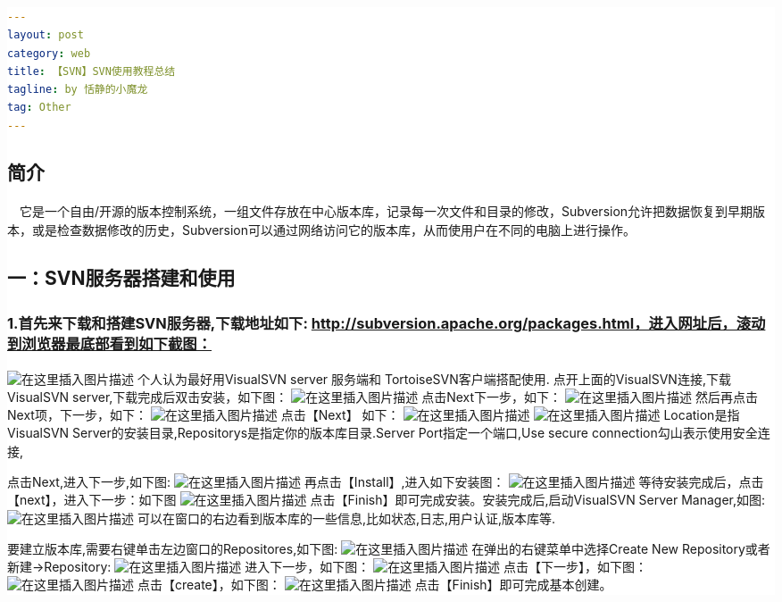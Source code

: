 ```yaml
---
layout: post
category: web
title: 【SVN】SVN使用教程总结
tagline: by 恬静的小魔龙
tag: Other
---
```


## 简介
　它是一个自由/开源的版本控制系统，一组文件存放在中心版本库，记录每一次文件和目录的修改，Subversion允许把数据恢复到早期版本，或是检查数据修改的历史，Subversion可以通过网络访问它的版本库，从而使用户在不同的电脑上进行操作。

## 一：SVN服务器搭建和使用
### 1.首先来下载和搭建SVN服务器,下载地址如下: http://subversion.apache.org/packages.html，进入网址后，滚动到浏览器最底部看到如下截图：
![在这里插入图片描述](https://images0.cnblogs.com/blog/561794/201409/130940097464156.png)
个人认为最好用VisualSVN server 服务端和 TortoiseSVN客户端搭配使用. 点开上面的VisualSVN连接,下载VisualSVN server,下载完成后双击安装，如下图：
![在这里插入图片描述](https://images0.cnblogs.com/blog/561794/201409/130940357152923.png)
点击Next下一步，如下：
![在这里插入图片描述](https://images0.cnblogs.com/blog/561794/201409/130940544815722.png)
然后再点击Next项，下一步，如下：
![在这里插入图片描述](https://images0.cnblogs.com/blog/561794/201409/130942171846989.png)
点击【Next】 如下：
![在这里插入图片描述](https://images0.cnblogs.com/blog/561794/201409/130941151521908.png)
![在这里插入图片描述](https://images0.cnblogs.com/blog/561794/201409/130942509964894.png)
Location是指VisualSVN Server的安装目录,Repositorys是指定你的版本库目录.Server Port指定一个端口,Use secure connection勾山表示使用安全连接,

点击Next,进入下一步,如下图:
![在这里插入图片描述](https://images0.cnblogs.com/blog/561794/201409/130943132776319.png)
再点击【Install】,进入如下安装图：
![在这里插入图片描述](https://images0.cnblogs.com/blog/561794/201409/130943304963093.png)
等待安装完成后，点击【next】，进入下一步：如下图
![在这里插入图片描述](https://images0.cnblogs.com/blog/561794/201409/130943551219603.png)
点击【Finish】即可完成安装。安装完成后,启动VisualSVN Server Manager,如图:
![在这里插入图片描述](https://images0.cnblogs.com/blog/561794/201409/130944137937132.png)
可以在窗口的右边看到版本库的一些信息,比如状态,日志,用户认证,版本库等.

要建立版本库,需要右键单击左边窗口的Repositores,如下图:
![在这里插入图片描述](https://images0.cnblogs.com/blog/561794/201409/130944400126654.png)
在弹出的右键菜单中选择Create New Repository或者新建->Repository:
![在这里插入图片描述](https://images0.cnblogs.com/blog/561794/201409/130945042624979.png)
进入下一步，如下图：
![在这里插入图片描述](https://images0.cnblogs.com/blog/561794/201409/130945270592548.png)
点击【下一步】，如下图：
![在这里插入图片描述](https://images0.cnblogs.com/blog/561794/201409/130945478095475.png)
点击【create】，如下图：
![在这里插入图片描述](https://images0.cnblogs.com/blog/561794/201409/130946035597264.png)
点击【Finish】即可完成基本创建。
